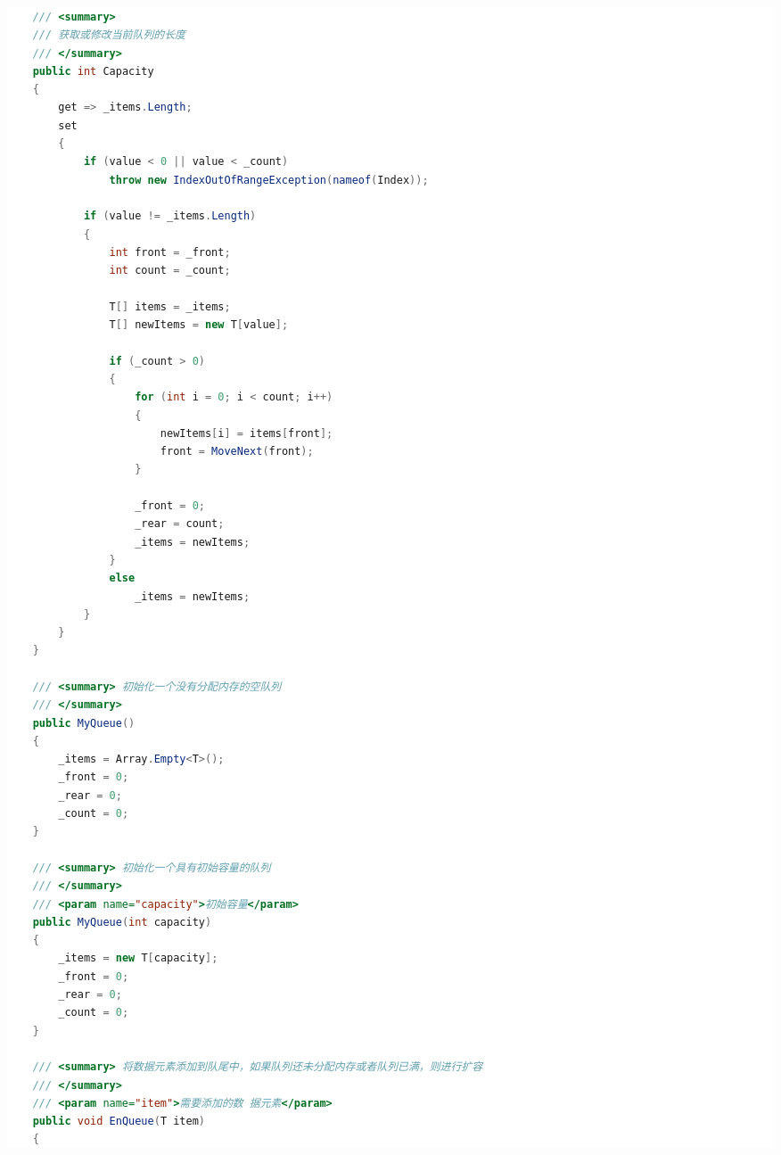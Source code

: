 ```C#
    /// <summary>
    /// 获取或修改当前队列的长度
    /// </summary>
    public int Capacity
    {
        get => _items.Length;
        set
        {
            if (value < 0 || value < _count)
                throw new IndexOutOfRangeException(nameof(Index));

            if (value != _items.Length)
            {
                int front = _front;
                int count = _count;

                T[] items = _items;
                T[] newItems = new T[value];

                if (_count > 0)
                {
                    for (int i = 0; i < count; i++)
                    {
                        newItems[i] = items[front];
                        front = MoveNext(front);
                    }

                    _front = 0;
                    _rear = count;
                    _items = newItems;
                }
                else
                    _items = newItems;
            }
        }
    }

    /// <summary> 初始化一个没有分配内存的空队列
    /// </summary>
    public MyQueue()
    {
        _items = Array.Empty<T>();
        _front = 0;
        _rear = 0;
        _count = 0;
    }

    /// <summary> 初始化一个具有初始容量的队列
    /// </summary>
    /// <param name="capacity">初始容量</param>
    public MyQueue(int capacity)
    {
        _items = new T[capacity];
        _front = 0;
        _rear = 0;
        _count = 0;
    }

    /// <summary> 将数据元素添加到队尾中，如果队列还未分配内存或者队列已满，则进行扩容
    /// </summary>
    /// <param name="item">需要添加的数 据元素</param>
    public void EnQueue(T item)
    {
```